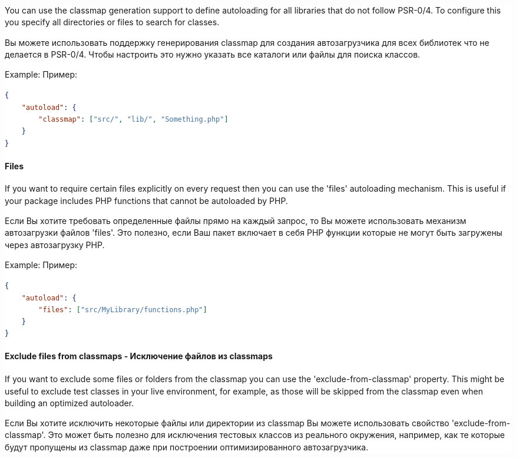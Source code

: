 You can use the classmap generation support to define autoloading for all libraries
that do not follow PSR-0/4. To configure this you specify all directories or files
to search for classes.

Вы можете использовать поддержку генерирования classmap для создания автозагрузчика для всех библиотек
что не делается в PSR-0/4. Чтобы настроить это нужно указать все каталоги или файлы
для поиска классов.

Example:
Пример:

```json
{
    "autoload": {
        "classmap": ["src/", "lib/", "Something.php"]
    }
}
```

#### Files

If you want to require certain files explicitly on every request then you can use
the 'files' autoloading mechanism. This is useful if your package includes PHP functions
that cannot be autoloaded by PHP.

Если Вы хотите требовать определенные файлы прямо на каждый запрос, то Вы можете использовать механизм
автозагрузки файлов 'files'. Это полезно, если Ваш пакет включает в себя PHP функции которые не могут быть загружены через автозагрузку PHP.

Example:
Пример:

```json
{
    "autoload": {
        "files": ["src/MyLibrary/functions.php"]
    }
}
```

#### Exclude files from classmaps - Исключение файлов из classmaps

If you want to exclude some files or folders from the classmap you can use the 'exclude-from-classmap' property.
This might be useful to exclude test classes in your live environment, for example, as those will be skipped
from the classmap even when building an optimized autoloader.

Если Вы хотите исключить некоторые файлы или директории из classmap Вы можете использовать свойство 'exclude-from-classmap'.
Это может быть полезно для исключения тестовых классов из реального окружения, например, как те которые будут пропущены
из classmap даже при построении оптимизированного автозагрузчика.
